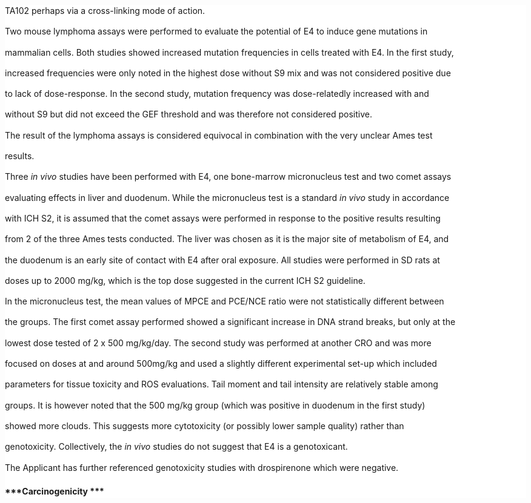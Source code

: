 TA102 perhaps via a cross-linking mode of action.

Two mouse lymphoma assays were performed to evaluate the potential of E4 to induce gene mutations in

mammalian cells. Both studies showed increased mutation frequencies in cells treated with E4. In the first study,

increased frequencies were only noted in the highest dose without S9 mix and was not considered positive due

to lack of dose-response. In the second study, mutation frequency was dose-relatedly increased with and

without S9 but did not exceed the GEF threshold and was therefore not considered positive.

The result of the lymphoma assays is considered equivocal in combination with the very unclear Ames test

results.

Three *in vivo* studies have been performed with E4, one bone-marrow micronucleus test and two comet assays

evaluating effects in liver and duodenum. While the micronucleus test is a standard *in vivo* study in accordance

with ICH S2, it is assumed that the comet assays were performed in response to the positive results resulting

from 2 of the three Ames tests conducted. The liver was chosen as it is the major site of metabolism of E4, and

the duodenum is an early site of contact with E4 after oral exposure. All studies were performed in SD rats at

doses up to 2000 mg/kg, which is the top dose suggested in the current ICH S2 guideline.

In the micronucleus test, the mean values of MPCE and PCE/NCE ratio were not statistically different between

the groups. The first comet assay performed showed a significant increase in DNA strand breaks, but only at the

lowest dose tested of 2 x 500 mg/kg/day. The second study was performed at another CRO and was more

focused on doses at and around 500mg/kg and used a slightly different experimental set-up which included

parameters for tissue toxicity and ROS evaluations. Tail moment and tail intensity are relatively stable among

groups. It is however noted that the 500 mg/kg group (which was positive in duodenum in the first study)

showed more clouds. This suggests more cytotoxicity (or possibly lower sample quality) rather than

genotoxicity. Collectively, the *in vivo* studies do not suggest that E4 is a genotoxicant.

The Applicant has further referenced genotoxicity studies with drospirenone which were negative.
#### ***Carcinogenicity ***
